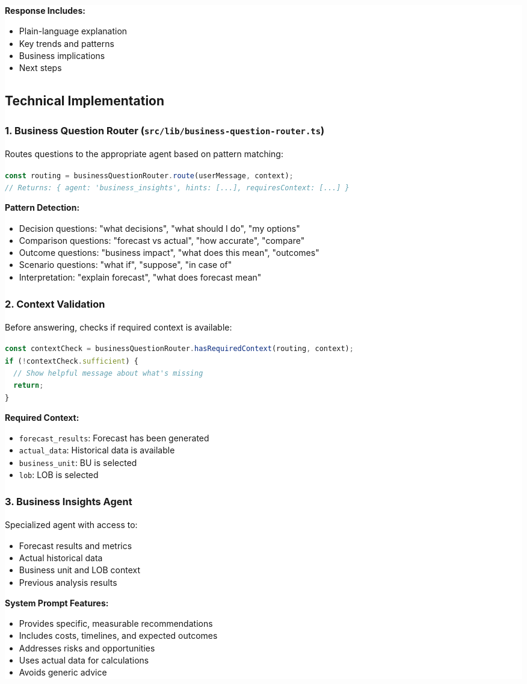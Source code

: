 **Response Includes:**
- Plain-language explanation
- Key trends and patterns
- Business implications
- Next steps

## Technical Implementation

### 1. Business Question Router (`src/lib/business-question-router.ts`)

Routes questions to the appropriate agent based on pattern matching:

```typescript
const routing = businessQuestionRouter.route(userMessage, context);
// Returns: { agent: 'business_insights', hints: [...], requiresContext: [...] }
```

**Pattern Detection:**
- Decision questions: "what decisions", "what should I do", "my options"
- Comparison questions: "forecast vs actual", "how accurate", "compare"
- Outcome questions: "business impact", "what does this mean", "outcomes"
- Scenario questions: "what if", "suppose", "in case of"
- Interpretation: "explain forecast", "what does forecast mean"

### 2. Context Validation

Before answering, checks if required context is available:

```typescript
const contextCheck = businessQuestionRouter.hasRequiredContext(routing, context);
if (!contextCheck.sufficient) {
  // Show helpful message about what's missing
  return;
}
```

**Required Context:**
- `forecast_results`: Forecast has been generated
- `actual_data`: Historical data is available
- `business_unit`: BU is selected
- `lob`: LOB is selected

### 3. Business Insights Agent

Specialized agent with access to:
- Forecast results and metrics
- Actual historical data
- Business unit and LOB context
- Previous analysis results

**System Prompt Features:**
- Provides specific, measurable recommendations
- Includes costs, timelines, and expected outcomes
- Addresses risks and opportunities
- Uses actual data for calculations
- Avoids generic advice
